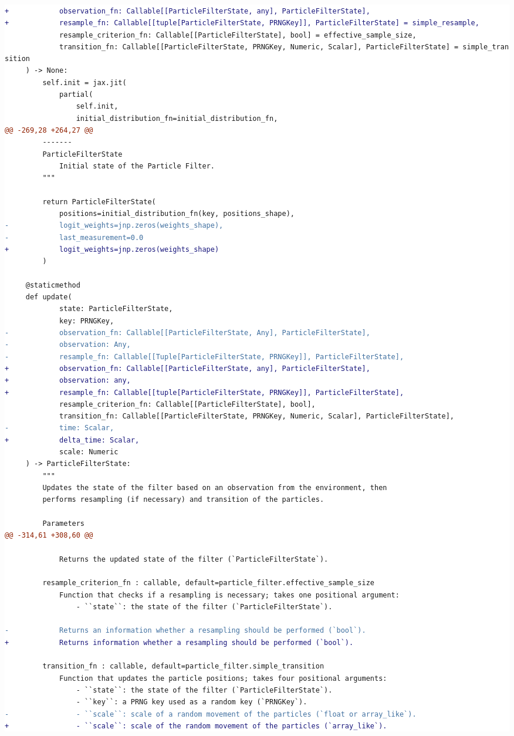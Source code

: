 ```diff
+            observation_fn: Callable[[ParticleFilterState, any], ParticleFilterState],
+            resample_fn: Callable[[tuple[ParticleFilterState, PRNGKey]], ParticleFilterState] = simple_resample,
             resample_criterion_fn: Callable[[ParticleFilterState], bool] = effective_sample_size,
             transition_fn: Callable[[ParticleFilterState, PRNGKey, Numeric, Scalar], ParticleFilterState] = simple_transition
     ) -> None:
         self.init = jax.jit(
             partial(
                 self.init,
                 initial_distribution_fn=initial_distribution_fn,
@@ -269,28 +264,27 @@
         -------
         ParticleFilterState
             Initial state of the Particle Filter.
         """
 
         return ParticleFilterState(
             positions=initial_distribution_fn(key, positions_shape),
-            logit_weights=jnp.zeros(weights_shape),
-            last_measurement=0.0
+            logit_weights=jnp.zeros(weights_shape)
         )
 
     @staticmethod
     def update(
             state: ParticleFilterState,
             key: PRNGKey,
-            observation_fn: Callable[[ParticleFilterState, Any], ParticleFilterState],
-            observation: Any,
-            resample_fn: Callable[[Tuple[ParticleFilterState, PRNGKey]], ParticleFilterState],
+            observation_fn: Callable[[ParticleFilterState, any], ParticleFilterState],
+            observation: any,
+            resample_fn: Callable[[tuple[ParticleFilterState, PRNGKey]], ParticleFilterState],
             resample_criterion_fn: Callable[[ParticleFilterState], bool],
             transition_fn: Callable[[ParticleFilterState, PRNGKey, Numeric, Scalar], ParticleFilterState],
-            time: Scalar,
+            delta_time: Scalar,
             scale: Numeric
     ) -> ParticleFilterState:
         """
         Updates the state of the filter based on an observation from the environment, then
         performs resampling (if necessary) and transition of the particles.
 
         Parameters
@@ -314,61 +308,60 @@
 
             Returns the updated state of the filter (`ParticleFilterState`).
 
         resample_criterion_fn : callable, default=particle_filter.effective_sample_size
             Function that checks if a resampling is necessary; takes one positional argument:
                 - ``state``: the state of the filter (`ParticleFilterState`).
 
-            Returns an information whether a resampling should be performed (`bool`).
+            Returns information whether a resampling should be performed (`bool`).
 
         transition_fn : callable, default=particle_filter.simple_transition
             Function that updates the particle positions; takes four positional arguments:
                 - ``state``: the state of the filter (`ParticleFilterState`).
                 - ``key``: a PRNG key used as a random key (`PRNGKey`).
-                - ``scale``: scale of a random movement of the particles (`float or array_like`).
+                - ``scale``: scale of the random movement of the particles (`array_like`).
```

 [tests-badge]: https://github.com/m-wojnar/reinforced-lib/actions/workflows/python-package.yml/badge.svg
 [github-actions]: https://github.com/m-wojnar/reinforced-lib/actions
 [rtd-badge]: https://readthedocs.org/projects/reinforced-lib/badge/?version=latest
 [documentation]: https://reinforced-lib.readthedocs.io/en/latest/